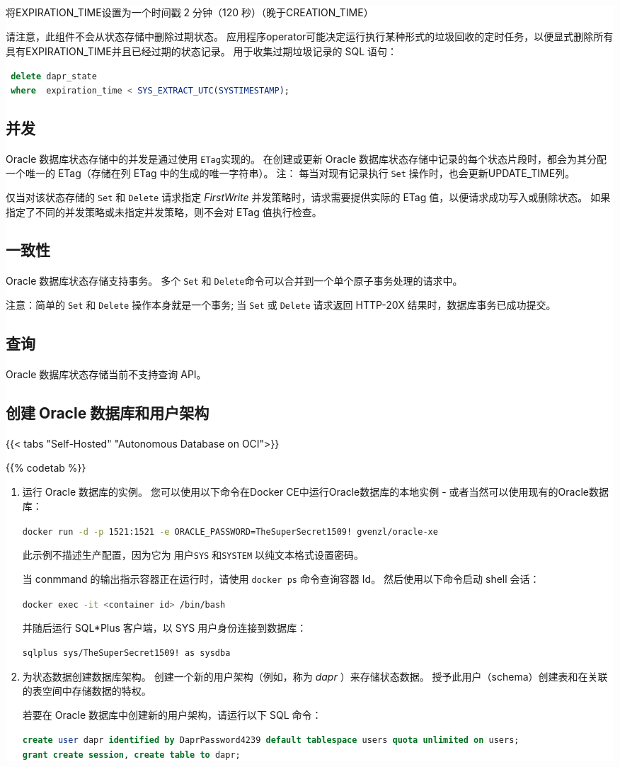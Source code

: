 将EXPIRATION_TIME设置为一个时间戳 2 分钟（120 秒）（晚于CREATION_TIME）

请注意，此组件不会从状态存储中删除过期状态。 应用程序operator可能决定运行执行某种形式的垃圾回收的定时任务，以便显式删除所有具有EXPIRATION_TIME并且已经过期的状态记录。 用于收集过期垃圾记录的 SQL 语句：
   ```SQL
    delete dapr_state 
    where  expiration_time < SYS_EXTRACT_UTC(SYSTIMESTAMP);
   ```

## 并发

Oracle 数据库状态存储中的并发是通过使用 `ETag`实现的。 在创建或更新 Oracle 数据库状态存储中记录的每个状态片段时，都会为其分配一个唯一的 ETag（存储在列 ETag 中的生成的唯一字符串）。 注： 每当对现有记录执行 `Set` 操作时，也会更新UPDATE_TIME列。

仅当对该状态存储的 `Set` 和 `Delete` 请求指定 *FirstWrite* 并发策略时，请求需要提供实际的 ETag 值，以便请求成功写入或删除状态。 如果指定了不同的并发策略或未指定并发策略，则不会对 ETag 值执行检查。

## 一致性

Oracle 数据库状态存储支持事务。 多个 `Set` 和 `Delete`命令可以合并到一个单个原子事务处理的请求中。

注意：简单的 `Set` 和 `Delete` 操作本身就是一个事务; 当 `Set` 或 `Delete` 请求返回 HTTP-20X 结果时，数据库事务已成功提交。

## 查询

Oracle 数据库状态存储当前不支持查询 API。



## 创建 Oracle 数据库和用户架构

{{< tabs "Self-Hosted" "Autonomous Database on OCI">}}

{{% codetab %}}

1. 运行 Oracle 数据库的实例。 您可以使用以下命令在Docker CE中运行Oracle数据库的本地实例 - 或者当然可以使用现有的Oracle数据库：
     ```bash
     docker run -d -p 1521:1521 -e ORACLE_PASSWORD=TheSuperSecret1509! gvenzl/oracle-xe
     ```
    此示例不描述生产配置，因为它为 用户`SYS` 和`SYSTEM` 以纯文本格式设置密码。

     当 conmmand 的输出指示容器正在运行时，请使用 `docker ps` 命令查询容器 Id。 然后使用以下命令启动 shell 会话：
     ```bash
     docker exec -it <container id> /bin/bash
     ```
     并随后运行 SQL*Plus 客户端，以 SYS 用户身份连接到数据库：
     ```bash
     sqlplus sys/TheSuperSecret1509! as sysdba
     ```

2. 为状态数据创建数据库架构。 创建一个新的用户架构（例如，称为 *dapr* ）来存储状态数据。 授予此用户（schema）创建表和在关联的表空间中存储数据的特权。

    若要在 Oracle 数据库中创建新的用户架构，请运行以下 SQL 命令：

    ```SQL
    create user dapr identified by DaprPassword4239 default tablespace users quota unlimited on users;
    grant create session, create table to dapr;
    ```
